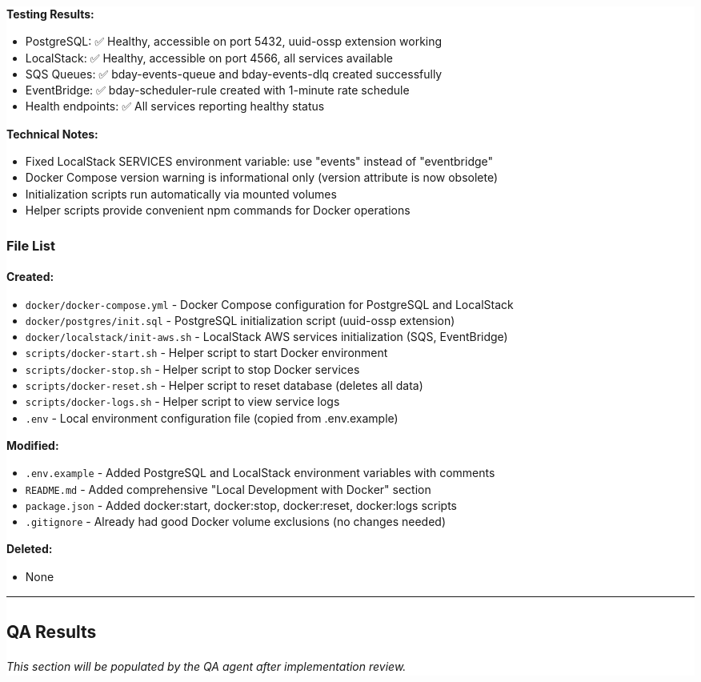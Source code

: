 **Testing Results:**
- PostgreSQL: ✅ Healthy, accessible on port 5432, uuid-ossp extension working
- LocalStack: ✅ Healthy, accessible on port 4566, all services available
- SQS Queues: ✅ bday-events-queue and bday-events-dlq created successfully
- EventBridge: ✅ bday-scheduler-rule created with 1-minute rate schedule
- Health endpoints: ✅ All services reporting healthy status

**Technical Notes:**
- Fixed LocalStack SERVICES environment variable: use "events" instead of "eventbridge"
- Docker Compose version warning is informational only (version attribute is now obsolete)
- Initialization scripts run automatically via mounted volumes
- Helper scripts provide convenient npm commands for Docker operations

### File List

**Created:**
- `docker/docker-compose.yml` - Docker Compose configuration for PostgreSQL and LocalStack
- `docker/postgres/init.sql` - PostgreSQL initialization script (uuid-ossp extension)
- `docker/localstack/init-aws.sh` - LocalStack AWS services initialization (SQS, EventBridge)
- `scripts/docker-start.sh` - Helper script to start Docker environment
- `scripts/docker-stop.sh` - Helper script to stop Docker services
- `scripts/docker-reset.sh` - Helper script to reset database (deletes all data)
- `scripts/docker-logs.sh` - Helper script to view service logs
- `.env` - Local environment configuration file (copied from .env.example)

**Modified:**
- `.env.example` - Added PostgreSQL and LocalStack environment variables with comments
- `README.md` - Added comprehensive "Local Development with Docker" section
- `package.json` - Added docker:start, docker:stop, docker:reset, docker:logs scripts
- `.gitignore` - Already had good Docker volume exclusions (no changes needed)

**Deleted:**
- None

---

## QA Results

*This section will be populated by the QA agent after implementation review.*
